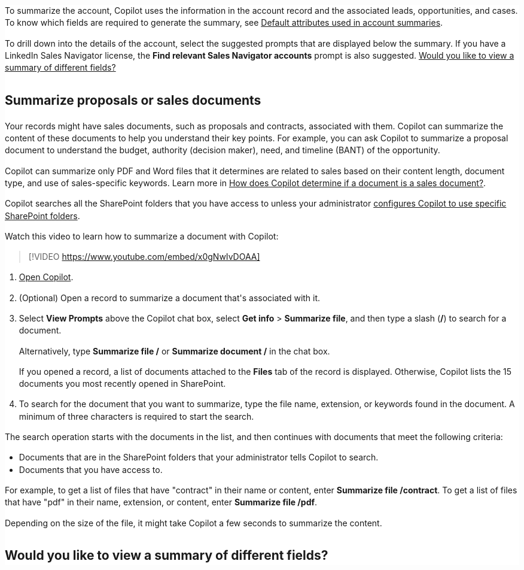 To summarize the account, Copilot uses the information in the account record and the associated leads, opportunities, and cases. To know which fields are required to generate the summary, see [Default attributes used in account summaries](understand-copilot-summaries.md#account-summary).

To drill down into the details of the account, select the suggested prompts that are displayed below the summary. If you have a LinkedIn Sales Navigator license, the **Find relevant Sales Navigator accounts** prompt is also suggested. [Would you like to view a summary of different fields?](copilot-get-information.md#would-you-like-to-view-a-summary-of-different-fields)

## Summarize proposals or sales documents <a name="copilot-doc-summarization"></a>

Your records might have sales documents, such as proposals and contracts, associated with them. Copilot can summarize the content of these documents to help you understand their key points. For example, you can ask Copilot to summarize a proposal document to understand the budget, authority (decision maker), need, and timeline (BANT) of the opportunity.

Copilot can summarize only PDF and Word files that it determines are related to sales based on their content length, document type, and use of sales-specific keywords. Learn more in [How does Copilot determine if a document is a sales document?](sales-copilot-faq.md#how-does-copilot-determine-if-a-document-is-a-sales-document).

Copilot searches all the SharePoint folders that you have access to unless your administrator [configures Copilot to use specific SharePoint folders](copilot-sharepoint-config.md).

Watch this video to learn how to summarize a document with Copilot:

> [!VIDEO https://www.youtube.com/embed/x0gNwIvDOAA]

1. [Open Copilot](use-sales-copilot.md#open-copilot).

1. (Optional) Open a record to summarize a document that's associated with it.

1. Select **View Prompts** above the Copilot chat box, select **Get info** > **Summarize file**, and then type a slash (**/**) to search for a document.

    Alternatively, type **Summarize file /** or **Summarize document /** in the chat box.

    If you opened a record, a list of documents attached to the **Files** tab of the record is displayed. Otherwise, Copilot lists the 15 documents you most recently opened in SharePoint.

1. To search for the document that you want to summarize, type the file name, extension, or keywords found in the document. A minimum of three characters is required to start the search.

The search operation starts with the documents in the list, and then continues with documents that meet the following criteria:

- Documents that are in the SharePoint folders that your administrator tells Copilot to search.
- Documents that you have access to.

For example, to get a list of files that have "contract" in their name or content, enter **Summarize file /contract**. To get a list of files that have "pdf" in their name, extension, or content, enter **Summarize file /pdf**.

Depending on the size of the file, it might take Copilot a few seconds to summarize the content.

## Would you like to view a summary of different fields?
